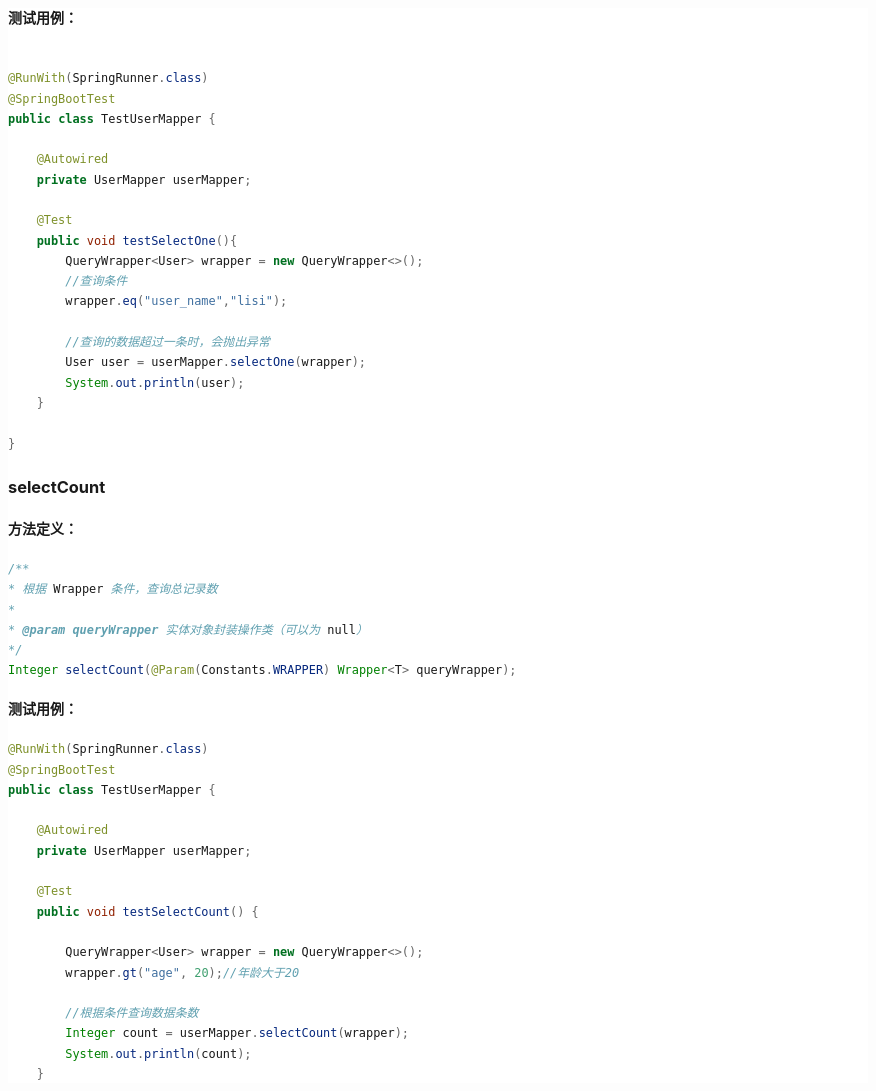 

#### 测试用例：


```java

@RunWith(SpringRunner.class)
@SpringBootTest
public class TestUserMapper {

    @Autowired
    private UserMapper userMapper;

    @Test
    public void testSelectOne(){
        QueryWrapper<User> wrapper = new QueryWrapper<>();
        //查询条件
        wrapper.eq("user_name","lisi");

        //查询的数据超过一条时，会抛出异常
        User user = userMapper.selectOne(wrapper);
        System.out.println(user);
    }

}
```



### selectCount


#### 方法定义：


```java
/**
* 根据 Wrapper 条件，查询总记录数
*
* @param queryWrapper 实体对象封装操作类（可以为 null）
*/
Integer selectCount(@Param(Constants.WRAPPER) Wrapper<T> queryWrapper);
```



#### 测试用例：


```java
@RunWith(SpringRunner.class)
@SpringBootTest
public class TestUserMapper {

    @Autowired
    private UserMapper userMapper;

    @Test
    public void testSelectCount() {

        QueryWrapper<User> wrapper = new QueryWrapper<>();
        wrapper.gt("age", 20);//年龄大于20
        
        //根据条件查询数据条数
        Integer count = userMapper.selectCount(wrapper);
        System.out.println(count);
    }


```